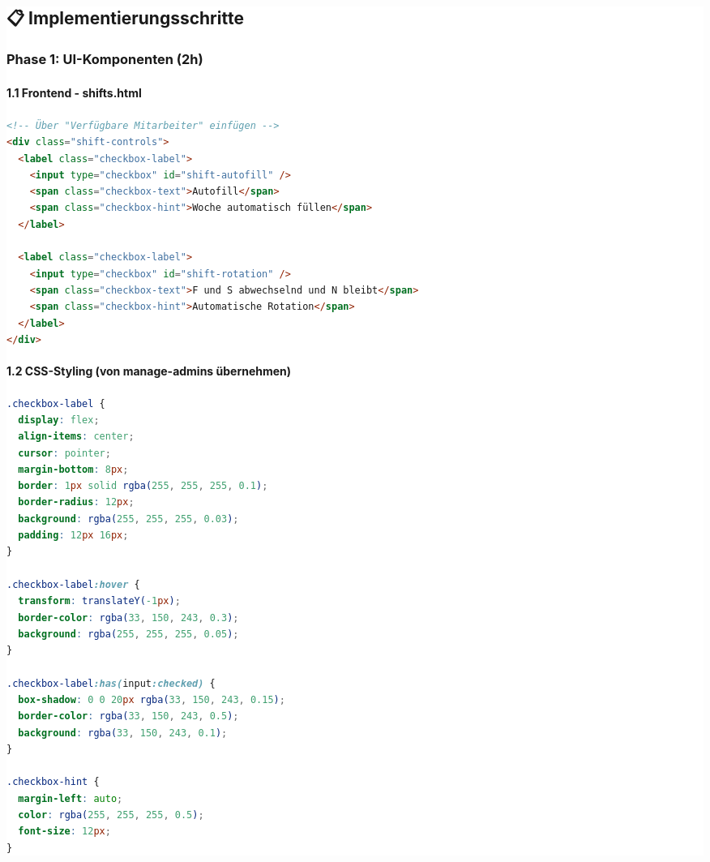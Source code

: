 ```json
```

## 📋 Implementierungsschritte

### Phase 1: UI-Komponenten (2h)

#### 1.1 Frontend - shifts.html

```html
<!-- Über "Verfügbare Mitarbeiter" einfügen -->
<div class="shift-controls">
  <label class="checkbox-label">
    <input type="checkbox" id="shift-autofill" />
    <span class="checkbox-text">Autofill</span>
    <span class="checkbox-hint">Woche automatisch füllen</span>
  </label>

  <label class="checkbox-label">
    <input type="checkbox" id="shift-rotation" />
    <span class="checkbox-text">F und S abwechselnd und N bleibt</span>
    <span class="checkbox-hint">Automatische Rotation</span>
  </label>
</div>
```

#### 1.2 CSS-Styling (von manage-admins übernehmen)

```css
.checkbox-label {
  display: flex;
  align-items: center;
  cursor: pointer;
  margin-bottom: 8px;
  border: 1px solid rgba(255, 255, 255, 0.1);
  border-radius: 12px;
  background: rgba(255, 255, 255, 0.03);
  padding: 12px 16px;
}

.checkbox-label:hover {
  transform: translateY(-1px);
  border-color: rgba(33, 150, 243, 0.3);
  background: rgba(255, 255, 255, 0.05);
}

.checkbox-label:has(input:checked) {
  box-shadow: 0 0 20px rgba(33, 150, 243, 0.15);
  border-color: rgba(33, 150, 243, 0.5);
  background: rgba(33, 150, 243, 0.1);
}

.checkbox-hint {
  margin-left: auto;
  color: rgba(255, 255, 255, 0.5);
  font-size: 12px;
}
```
